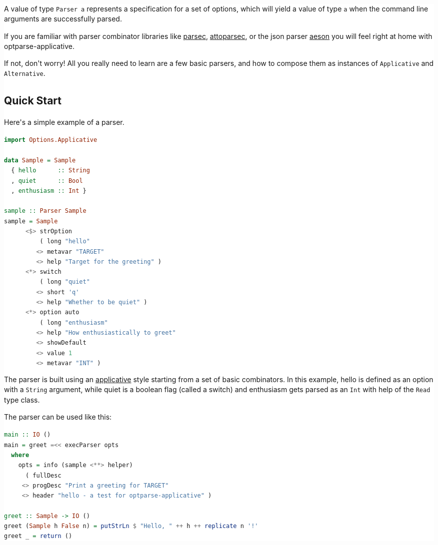 A value of type `Parser a` represents a specification for a set of
options, which will yield a value of type `a` when the command line
arguments are successfully parsed.

If you are familiar with parser combinator libraries like [parsec],
[attoparsec], or the json parser [aeson] you will feel right at
home with optparse-applicative.

If not, don't worry! All you really need to learn are a few basic
parsers, and how to compose them as instances of `Applicative` and
`Alternative`.

## Quick Start

Here's a simple example of a parser.

```haskell
import Options.Applicative

data Sample = Sample
  { hello      :: String
  , quiet      :: Bool
  , enthusiasm :: Int }

sample :: Parser Sample
sample = Sample
      <$> strOption
          ( long "hello"
         <> metavar "TARGET"
         <> help "Target for the greeting" )
      <*> switch
          ( long "quiet"
         <> short 'q'
         <> help "Whether to be quiet" )
      <*> option auto
          ( long "enthusiasm"
         <> help "How enthusiastically to greet"
         <> showDefault
         <> value 1
         <> metavar "INT" )
```

The parser is built using an [applicative] style starting from a
set of basic combinators. In this example, hello is defined as an
option with a `String` argument, while quiet is a boolean flag
(called a switch) and enthusiasm gets parsed as an `Int` with help
of the `Read` type class.


The parser can be used like this:

```haskell
main :: IO ()
main = greet =<< execParser opts
  where
    opts = info (sample <**> helper)
      ( fullDesc
     <> progDesc "Print a greeting for TARGET"
     <> header "hello - a test for optparse-applicative" )

greet :: Sample -> IO ()
greet (Sample h False n) = putStrLn $ "Hello, " ++ h ++ replicate n '!'
greet _ = return ()
```


 [aeson]: http://hackage.haskell.org/package/aeson
 [applicative]: http://hackage.haskell.org/package/base/docs/Control-Applicative.html
 [arrows]: http://www.haskell.org/arrows/syntax.html
 [attoparsec]: http://hackage.haskell.org/package/attoparsec
 [bash documentation]: http://www.gnu.org/software/bash/manual/html_node/Programmable-Completion-Builtins.html
 [blog]: http://paolocapriotti.com/blog/2012/04/27/applicative-option-parser/
 [hackage]: http://hackage.haskell.org/package/optparse-applicative
 [hackage-png]: http://img.shields.io/hackage/v/optparse-applicative.svg
 [hackage-deps]: http://packdeps.haskellers.com/reverse/optparse-applicative
 [hackage-deps-png]: https://img.shields.io/hackage-deps/v/optparse-applicative.svg
 [monoid]: http://hackage.haskell.org/package/base/docs/Data-Monoid.html
 [semigroup]: http://hackage.haskell.org/package/base/docs/Data-Semigroup.html
 [parsec]: http://hackage.haskell.org/package/parsec
 [status]: https://github.com/pcapriotti/optparse-applicative/actions/workflows/haskell-ci.yml
 [status-png]: https://github.com/pcapriotti/optparse-applicative/workflows/Haskell-CI/badge.svg
 [prettyprinter]: http://hackage.haskell.org/package/prettyprinter